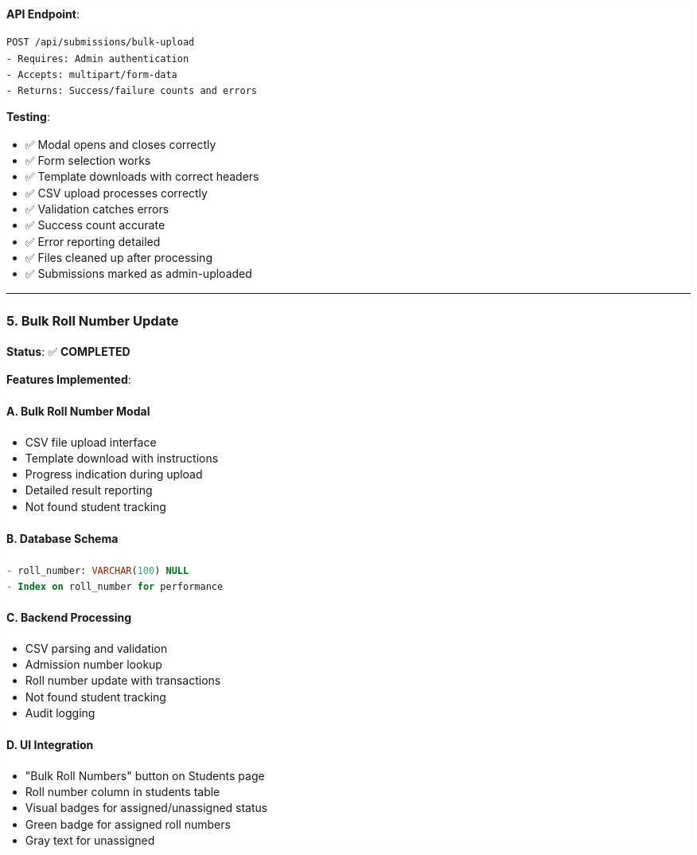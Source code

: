 **API Endpoint**:
```
POST /api/submissions/bulk-upload
- Requires: Admin authentication
- Accepts: multipart/form-data
- Returns: Success/failure counts and errors
```

**Testing**:
- ✅ Modal opens and closes correctly
- ✅ Form selection works
- ✅ Template downloads with correct headers
- ✅ CSV upload processes correctly
- ✅ Validation catches errors
- ✅ Success count accurate
- ✅ Error reporting detailed
- ✅ Files cleaned up after processing
- ✅ Submissions marked as admin-uploaded

---

### 5. Bulk Roll Number Update
**Status**: ✅ **COMPLETED**

**Features Implemented**:

#### A. Bulk Roll Number Modal
- CSV file upload interface
- Template download with instructions
- Progress indication during upload
- Detailed result reporting
- Not found student tracking

#### B. Database Schema
```sql
- roll_number: VARCHAR(100) NULL
- Index on roll_number for performance
```

#### C. Backend Processing
- CSV parsing and validation
- Admission number lookup
- Roll number update with transactions
- Not found student tracking
- Audit logging

#### D. UI Integration
- "Bulk Roll Numbers" button on Students page
- Roll number column in students table
- Visual badges for assigned/unassigned status
- Green badge for assigned roll numbers
- Gray text for unassigned
